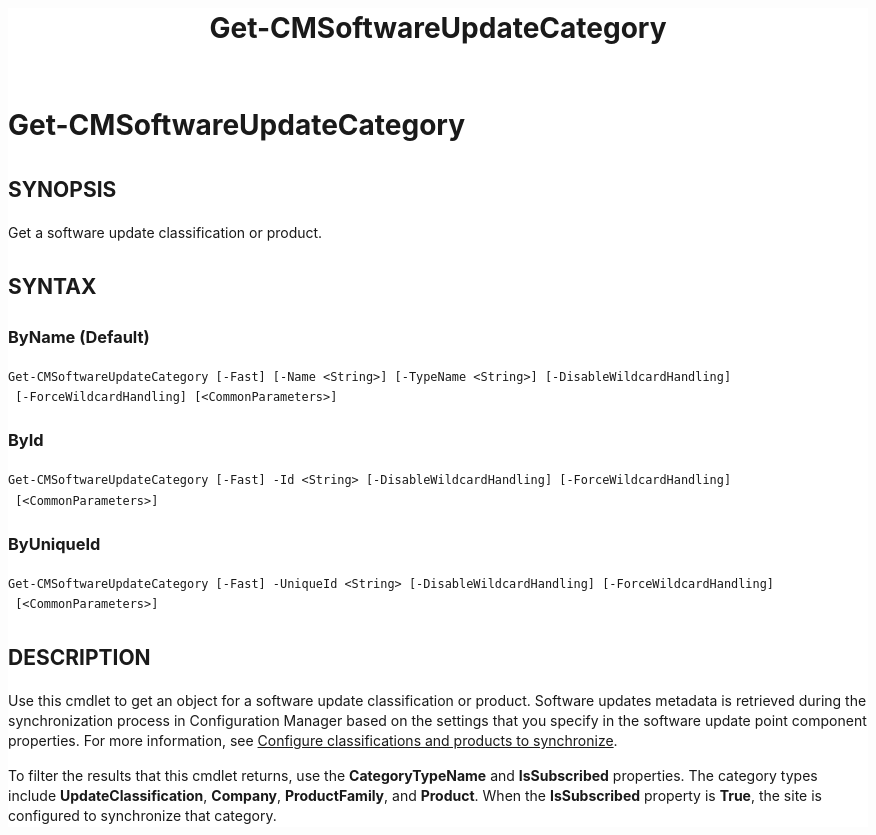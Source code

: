 ﻿---
external help file: AdminUI.PS.dll-Help.xml
Module Name: ConfigurationManager
ms.date: 03/29/2021
schema: 2.0.0
title: Get-CMSoftwareUpdateCategory
---

# Get-CMSoftwareUpdateCategory

## SYNOPSIS

Get a software update classification or product.

## SYNTAX

### ByName (Default)
```
Get-CMSoftwareUpdateCategory [-Fast] [-Name <String>] [-TypeName <String>] [-DisableWildcardHandling]
 [-ForceWildcardHandling] [<CommonParameters>]
```

### ById
```
Get-CMSoftwareUpdateCategory [-Fast] -Id <String> [-DisableWildcardHandling] [-ForceWildcardHandling]
 [<CommonParameters>]
```

### ByUniqueId
```
Get-CMSoftwareUpdateCategory [-Fast] -UniqueId <String> [-DisableWildcardHandling] [-ForceWildcardHandling]
 [<CommonParameters>]
```

## DESCRIPTION

Use this cmdlet to get an object for a software update classification or product. Software updates metadata is retrieved during the synchronization process in Configuration Manager based on the settings that you specify in the software update point component properties. For more information, see [Configure classifications and products to synchronize](/mem/configmgr/sum/get-started/configure-classifications-and-products).

To filter the results that this cmdlet returns, use the **CategoryTypeName** and **IsSubscribed** properties. The category types include **UpdateClassification**, **Company**, **ProductFamily**, and **Product**. When the **IsSubscribed** property is **True**, the site is configured to synchronize that category.
